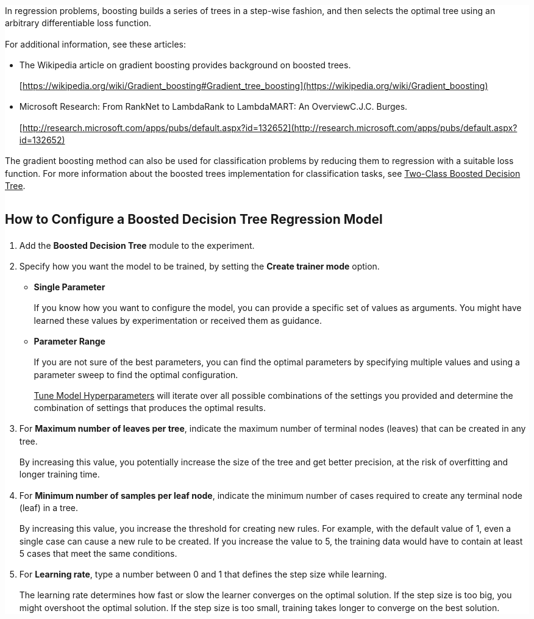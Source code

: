  In regression problems, boosting builds a series of trees in a step-wise fashion, and then selects the optimal tree using an arbitrary differentiable loss function.  
  
 For additional information, see these articles:  
  
-   The Wikipedia article on gradient boosting provides background on boosted trees.  
  
     [https://wikipedia.org/wiki/Gradient_boosting#Gradient_tree_boosting](https://wikipedia.org/wiki/Gradient_boosting)  
  
-   Microsoft Research: From RankNet to LambdaRank to LambdaMART: An OverviewC.J.C. Burges.  
  
     [http://research.microsoft.com/apps/pubs/default.aspx?id=132652](http://research.microsoft.com/apps/pubs/default.aspx?id=132652)  
  
 The gradient boosting method can also be used for classification problems by reducing them to regression with a suitable loss function. For more information about the boosted trees implementation for classification tasks, see [Two-Class Boosted Decision Tree](two-class-boosted-decision-tree.md).  
  
## How to Configure a Boosted Decision Tree Regression Model  
  
1.  Add the **Boosted  Decision Tree** module to the experiment.  
  
2.  Specify how you want the model to be trained, by setting the **Create trainer mode** option.  
  
    -   **Single Parameter**  
  
         If you know how you want to configure the model, you can provide a specific set of values as arguments. You might have learned these values by experimentation or received them as guidance.  
  
    -   **Parameter Range**  
  
         If you are not sure of the best parameters, you can find the optimal parameters by specifying multiple values and using a parameter sweep to find the optimal configuration.  
  
         [Tune Model Hyperparameters](tune-model-hyperparameters.md) will iterate over all possible combinations of the settings you provided and determine the combination of settings that produces the optimal results.  
  
3.  For **Maximum number of leaves per tree**, indicate the maximum number of terminal nodes (leaves) that can be created in any tree.  
  
     By increasing this value, you potentially increase the size of the tree and get better precision, at the risk of overfitting and longer training time.  
  
4.  For **Minimum number of samples per leaf node**, indicate the minimum number of cases required to create any terminal node (leaf) in a tree.  
  
     By increasing this value, you increase the threshold for creating new rules. For example, with the default value of 1, even a single case can cause a new rule to be created. If you increase the value to 5, the training data would have to contain at least 5 cases that meet the same conditions.  
  
5.  For **Learning rate**, type a number between 0 and 1 that defines the step size while learning.  
  
     The learning rate determines how fast or slow the learner converges on the optimal solution. If the step size is too big, you might overshoot the optimal solution. If the step size is too small, training takes longer to converge on the best solution.  
  
